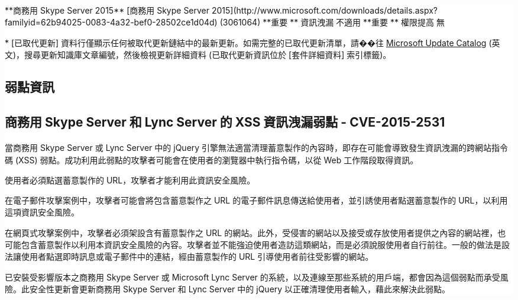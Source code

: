 </td>
</tr>
<tr>
<td style="border:1px solid black;" colspan="5">
**商務用 Skype Server 2015**

</td>
</tr>
<tr>
<td style="border:1px solid black;">
[商務用 Skype Server 2015](http://www.microsoft.com/downloads/details.aspx?familyid=62b94025-0083-4a32-bef0-28502ce1d04d)  
(3061064)

</td>
<td style="border:1px solid black;">
**重要 **  
資訊洩漏

</td>
<td style="border:1px solid black;">
不適用

</td>
<td style="border:1px solid black;">
**重要 **  
權限提高

</td>
<td style="border:1px solid black;">
無

</td>
</tr>
</table>
 
\* \[已取代更新\] 資料行僅顯示任何被取代更新鏈結中的最新更新。如需完整的已取代更新清單，請��往 [Microsoft Update Catalog](http://catalog.update.microsoft.com/v7/site/home.aspx) (英文)，搜尋更新知識庫文章編號，然後檢視更新詳細資料 (已取代更新資訊位於 \[套件詳細資料\] 索引標籤)。

弱點資訊
--------

<span id="sectionToggle3"></span>
商務用 Skype Server 和 Lync Server 的 XSS 資訊洩漏弱點 - CVE-2015-2531
----------------------------------------------------------------------

當商務用 Skype Server 或 Lync Server 中的 jQuery 引擎無法適當清理蓄意製作的內容時，即存在可能會導致發生資訊洩漏的跨網站指令碼 (XSS) 弱點。成功利用此弱點的攻擊者可能會在使用者的瀏覽器中執行指令碼，以從 Web 工作階段取得資訊。

使用者必須點選蓄意製作的 URL，攻擊者才能利用此資訊安全風險。

在電子郵件攻擊案例中，攻擊者可能會將包含蓄意製作之 URL 的電子郵件訊息傳送給使用者，並引誘使用者點選蓄意製作的 URL，以利用這項資訊安全風險。

在網頁式攻擊案例中，攻擊者必須架設含有蓄意製作之 URL 的網站。此外，受侵害的網站以及接受或存放使用者提供之內容的網站裡，也可能包含蓄意製作以利用本資訊安全風險的內容。攻擊者並不能強迫使用者造訪這類網站，而是必須說服使用者自行前往。一般的做法是設法讓使用者點選即時訊息或電子郵件中的連結，經由蓄意製作的 URL 引導使用者前往受影響的網站。

已安裝受影響版本之商務用 Skype Server 或 Microsoft Lync Server 的系統，以及連線至那些系統的用戶端，都會因為這個弱點而承受風險。此安全性更新會更新商務用 Skype Server 和 Lync Server 中的 jQuery 以正確清理使用者輸入，藉此來解決此弱點。
